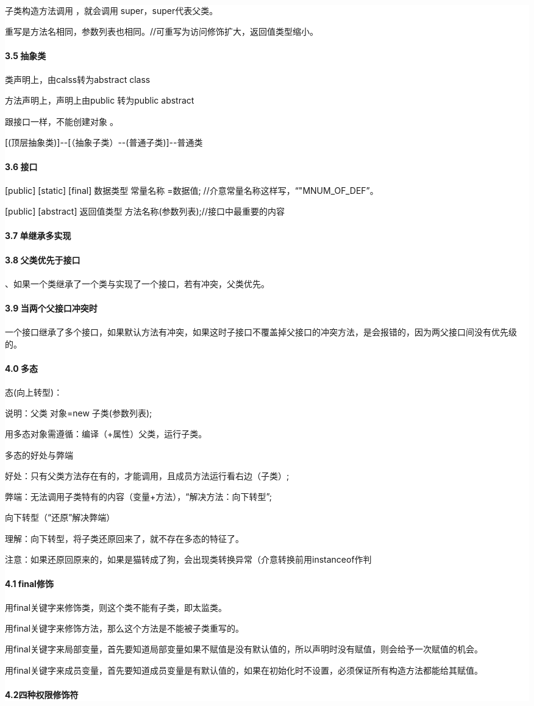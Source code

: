 子类构造方法调用 ，就会调用 super，super代表父类。

重写是方法名相同，参数列表也相同。//可重写为访问修饰扩大，返回值类型缩小。

#### 3.5 抽象类

类声明上，由calss转为abstract class

方法声明上，声明上由public 转为public abstract

跟接口一样，不能创建对象 。

\[(顶层抽象类)]--\[（抽象子类）--(普通子类)]--普通类

#### 3.6 接口

\[public] \[static] \[final] 数据类型 常量名称 =数据值; //介意常量名称这样写，“"MNUM\_OF\_DEF”。

\[public] \[abstract] 返回值类型 方法名称(参数列表);//接口中最重要的内容

#### 3.7 单继承多实现

#### 3.8 父类优先于接口

、如果一个类继承了一个类与实现了一个接口，若有冲突，父类优先。

#### 3.9 当两个父接口冲突时

一个接口继承了多个接口，如果默认方法有冲突，如果这时子接口不覆盖掉父接口的冲突方法，是会报错的，因为两父接口间没有优先级的。

#### 4.0 多态

态(向上转型)：

说明：父类  对象=new 子类(参数列表);

用多态对象需遵循：编译（+属性）父类，运行子类。

多态的好处与弊端

好处：只有父类方法存在有的，才能调用，且成员方法运行看右边（子类）;

弊端：无法调用子类特有的内容（变量+方法），“解决方法：向下转型”;

向下转型（“还原”解决弊端）

理解：向下转型，将子类还原回来了，就不存在多态的特征了。

注意：如果还原回原来的，如果是猫转成了狗，会出现类转换异常（介意转换前用instanceof作判

#### 4.1 final修饰

用final关键字来修饰类，则这个类不能有子类，即太监类。

用final关键字来修饰方法，那么这个方法是不能被子类重写的。

用final关键字来局部变量，首先要知道局部变量如果不赋值是没有默认值的，所以声明时没有赋值，则会给予一次赋值的机会。

用final关键字来成员变量，首先要知道成员变量是有默认值的，如果在初始化时不设置，必须保证所有构造方法都能给其赋值。

#### 4.2四种权限修饰符
